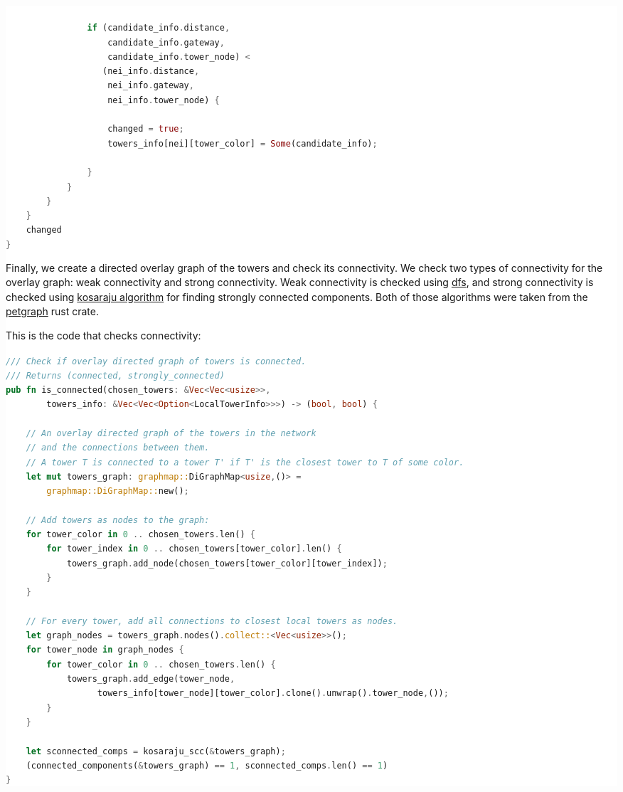 ```rust

                if (candidate_info.distance,
                    candidate_info.gateway,
                    candidate_info.tower_node) <
                   (nei_info.distance,
                    nei_info.gateway,
                    nei_info.tower_node) {

                    changed = true;
                    towers_info[nei][tower_color] = Some(candidate_info);

                }
            }
        }
    }
    changed
}
```

Finally, we create a directed overlay graph of the towers and check its
connectivity. We check two types of connectivity for the overlay graph: weak
connectivity and strong connectivity. Weak connectivity is checked using
[dfs](https://en.wikipedia.org/wiki/Depth-first_search), and strong
connectivity is checked using [kosaraju
algorithm](https://en.wikipedia.org/wiki/Kosaraju%27s_algorithm) for finding
strongly connected components. Both of those algorithms were taken from the
[petgraph](https://github.com/bluss/petgraph) rust crate.


This is the code that checks connectivity:

```rust
/// Check if overlay directed graph of towers is connected.
/// Returns (connected, strongly_connected)
pub fn is_connected(chosen_towers: &Vec<Vec<usize>>, 
        towers_info: &Vec<Vec<Option<LocalTowerInfo>>>) -> (bool, bool) {

    // An overlay directed graph of the towers in the network
    // and the connections between them.
    // A tower T is connected to a tower T' if T' is the closest tower to T of some color.
    let mut towers_graph: graphmap::DiGraphMap<usize,()> = 
        graphmap::DiGraphMap::new();

    // Add towers as nodes to the graph:
    for tower_color in 0 .. chosen_towers.len() {
        for tower_index in 0 .. chosen_towers[tower_color].len() {
            towers_graph.add_node(chosen_towers[tower_color][tower_index]);
        }
    }

    // For every tower, add all connections to closest local towers as nodes.
    let graph_nodes = towers_graph.nodes().collect::<Vec<usize>>();
    for tower_node in graph_nodes {
        for tower_color in 0 .. chosen_towers.len() {
            towers_graph.add_edge(tower_node, 
                  towers_info[tower_node][tower_color].clone().unwrap().tower_node,());
        }
    }

    let sconnected_comps = kosaraju_scc(&towers_graph);
    (connected_components(&towers_graph) == 1, sconnected_comps.len() == 1)
}
```
